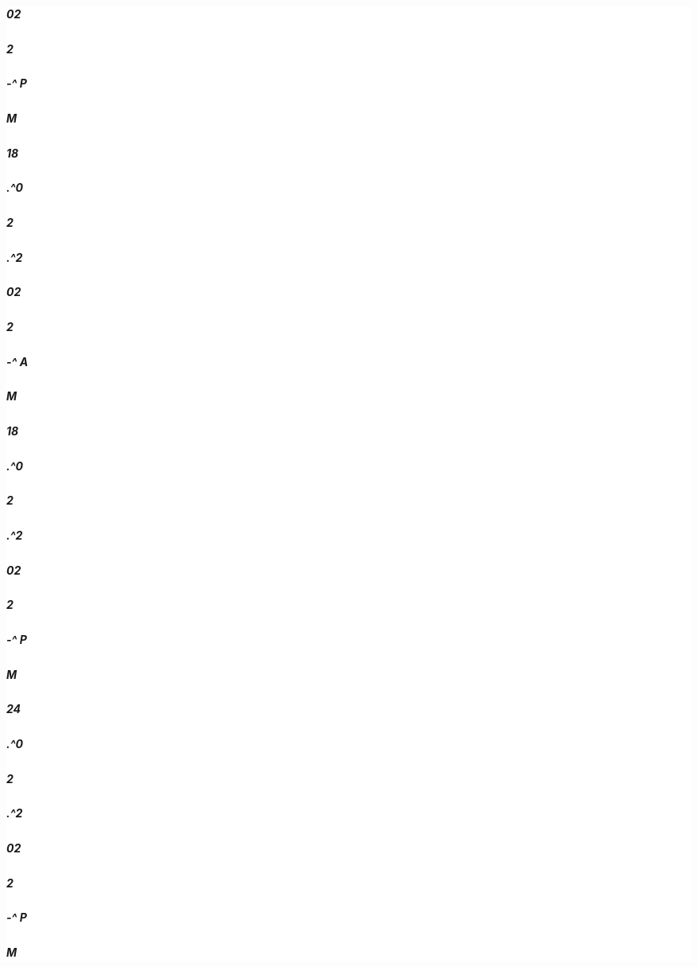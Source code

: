 ##### 02

##### 2

##### -^ P

##### M

##### 18

##### .^0

##### 2

##### .^2

##### 02

##### 2

##### -^ A

##### M

##### 18

##### .^0

##### 2

##### .^2

##### 02

##### 2

##### -^ P

##### M

##### 24

##### .^0

##### 2

##### .^2

##### 02

##### 2

##### -^ P

##### M
